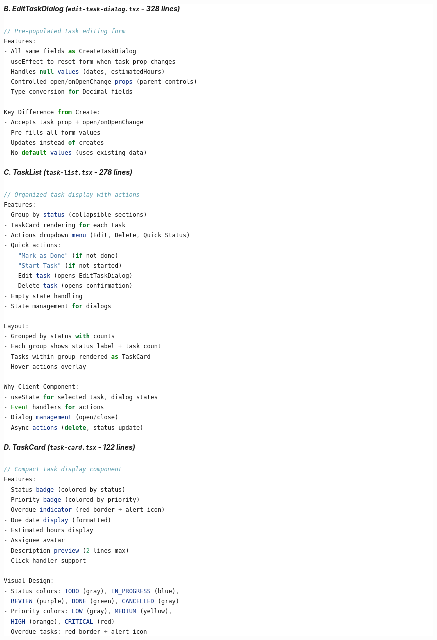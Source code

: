 ##### B. EditTaskDialog (`edit-task-dialog.tsx` - 328 lines)
```typescript
// Pre-populated task editing form
Features:
- All same fields as CreateTaskDialog
- useEffect to reset form when task prop changes
- Handles null values (dates, estimatedHours)
- Controlled open/onOpenChange props (parent controls)
- Type conversion for Decimal fields

Key Difference from Create:
- Accepts task prop + open/onOpenChange
- Pre-fills all form values
- Updates instead of creates
- No default values (uses existing data)
```

##### C. TaskList (`task-list.tsx` - 278 lines)
```typescript
// Organized task display with actions
Features:
- Group by status (collapsible sections)
- TaskCard rendering for each task
- Actions dropdown menu (Edit, Delete, Quick Status)
- Quick actions:
  - "Mark as Done" (if not done)
  - "Start Task" (if not started)
  - Edit task (opens EditTaskDialog)
  - Delete task (opens confirmation)
- Empty state handling
- State management for dialogs

Layout:
- Grouped by status with counts
- Each group shows status label + task count
- Tasks within group rendered as TaskCard
- Hover actions overlay

Why Client Component:
- useState for selected task, dialog states
- Event handlers for actions
- Dialog management (open/close)
- Async actions (delete, status update)
```

##### D. TaskCard (`task-card.tsx` - 122 lines)
```typescript
// Compact task display component
Features:
- Status badge (colored by status)
- Priority badge (colored by priority)
- Overdue indicator (red border + alert icon)
- Due date display (formatted)
- Estimated hours display
- Assignee avatar
- Description preview (2 lines max)
- Click handler support

Visual Design:
- Status colors: TODO (gray), IN_PROGRESS (blue),
  REVIEW (purple), DONE (green), CANCELLED (gray)
- Priority colors: LOW (gray), MEDIUM (yellow),
  HIGH (orange), CRITICAL (red)
- Overdue tasks: red border + alert icon
```